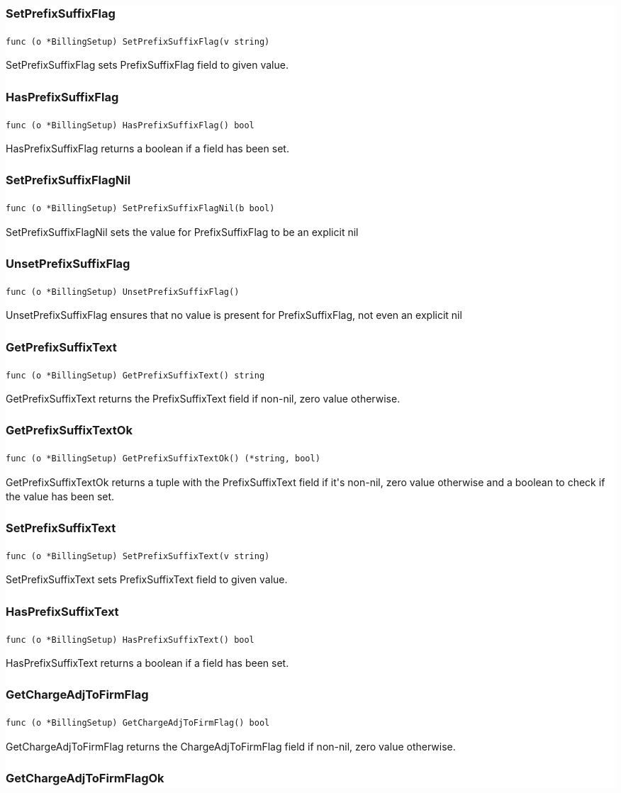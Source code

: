 ### SetPrefixSuffixFlag

`func (o *BillingSetup) SetPrefixSuffixFlag(v string)`

SetPrefixSuffixFlag sets PrefixSuffixFlag field to given value.

### HasPrefixSuffixFlag

`func (o *BillingSetup) HasPrefixSuffixFlag() bool`

HasPrefixSuffixFlag returns a boolean if a field has been set.

### SetPrefixSuffixFlagNil

`func (o *BillingSetup) SetPrefixSuffixFlagNil(b bool)`

 SetPrefixSuffixFlagNil sets the value for PrefixSuffixFlag to be an explicit nil

### UnsetPrefixSuffixFlag
`func (o *BillingSetup) UnsetPrefixSuffixFlag()`

UnsetPrefixSuffixFlag ensures that no value is present for PrefixSuffixFlag, not even an explicit nil
### GetPrefixSuffixText

`func (o *BillingSetup) GetPrefixSuffixText() string`

GetPrefixSuffixText returns the PrefixSuffixText field if non-nil, zero value otherwise.

### GetPrefixSuffixTextOk

`func (o *BillingSetup) GetPrefixSuffixTextOk() (*string, bool)`

GetPrefixSuffixTextOk returns a tuple with the PrefixSuffixText field if it's non-nil, zero value otherwise
and a boolean to check if the value has been set.

### SetPrefixSuffixText

`func (o *BillingSetup) SetPrefixSuffixText(v string)`

SetPrefixSuffixText sets PrefixSuffixText field to given value.

### HasPrefixSuffixText

`func (o *BillingSetup) HasPrefixSuffixText() bool`

HasPrefixSuffixText returns a boolean if a field has been set.

### GetChargeAdjToFirmFlag

`func (o *BillingSetup) GetChargeAdjToFirmFlag() bool`

GetChargeAdjToFirmFlag returns the ChargeAdjToFirmFlag field if non-nil, zero value otherwise.

### GetChargeAdjToFirmFlagOk
